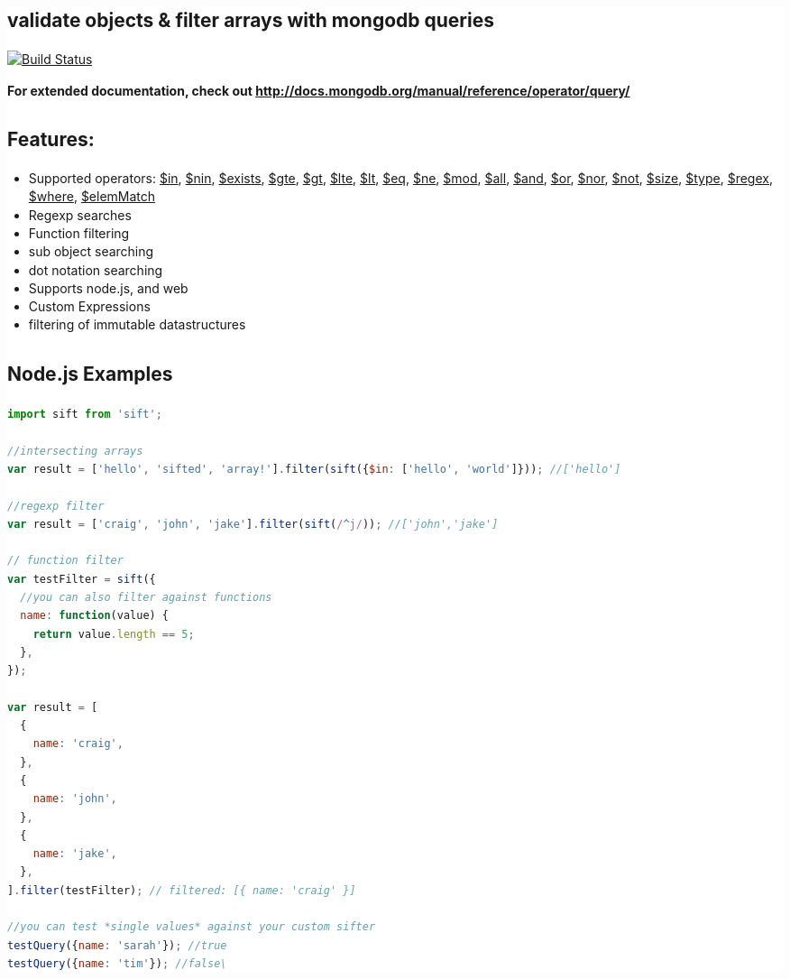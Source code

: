 ## validate objects & filter arrays with mongodb queries

[![Build Status](https://secure.travis-ci.org/mixmaxhq/sift.js.png)](https://secure.travis-ci.org/mixmaxhq/sift.js)

**For extended documentation, check out http://docs.mongodb.org/manual/reference/operator/query/**

## Features:

- Supported operators: [\$in](#in), [\$nin](#nin), [\$exists](#exists), [\$gte](#gte), [\$gt](#gt), [\$lte](#lte), [\$lt](#lt), [\$eq](#eq), [\$ne](#ne), [\$mod](#mod), [\$all](#all), [\$and](#and), [\$or](#or), [\$nor](#nor), [\$not](#not), [\$size](#size), [\$type](#type), [\$regex](#regex), [\$where](#where), [\$elemMatch](#elemmatch)
- Regexp searches
- Function filtering
- sub object searching
- dot notation searching
- Supports node.js, and web
- Custom Expressions
- filtering of immutable datastructures

## Node.js Examples

```javascript
import sift from 'sift';

//intersecting arrays
var result = ['hello', 'sifted', 'array!'].filter(sift({$in: ['hello', 'world']})); //['hello']

//regexp filter
var result = ['craig', 'john', 'jake'].filter(sift(/^j/)); //['john','jake']

// function filter
var testFilter = sift({
  //you can also filter against functions
  name: function(value) {
    return value.length == 5;
  },
});

var result = [
  {
    name: 'craig',
  },
  {
    name: 'john',
  },
  {
    name: 'jake',
  },
].filter(testFilter); // filtered: [{ name: 'craig' }]

//you can test *single values* against your custom sifter
testQuery({name: 'sarah'}); //true
testQuery({name: 'tim'}); //false\
```
